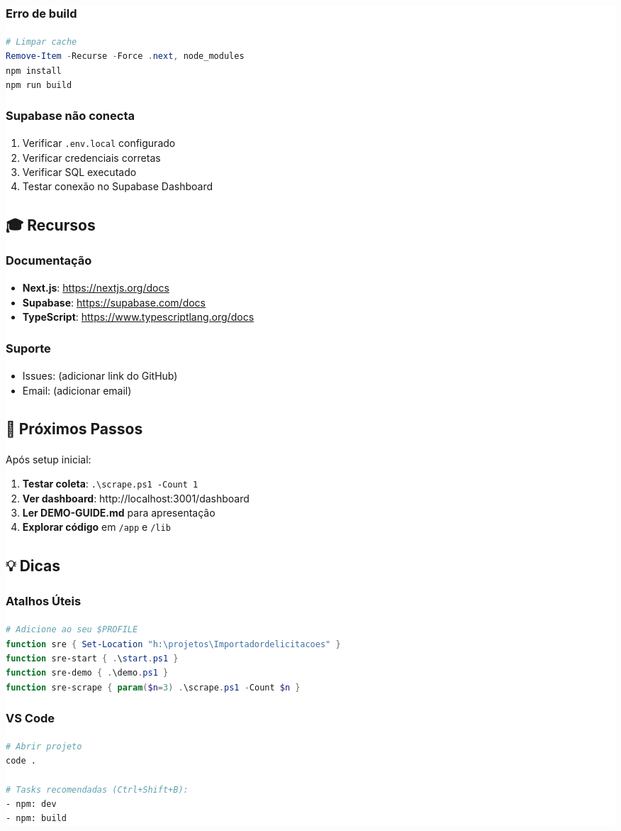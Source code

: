 ### Erro de build
```powershell
# Limpar cache
Remove-Item -Recurse -Force .next, node_modules
npm install
npm run build
```

### Supabase não conecta
1. Verificar `.env.local` configurado
2. Verificar credenciais corretas
3. Verificar SQL executado
4. Testar conexão no Supabase Dashboard

## 🎓 Recursos

### Documentação
- **Next.js**: https://nextjs.org/docs
- **Supabase**: https://supabase.com/docs
- **TypeScript**: https://www.typescriptlang.org/docs

### Suporte
- Issues: (adicionar link do GitHub)
- Email: (adicionar email)

## 🎯 Próximos Passos

Após setup inicial:

1. **Testar coleta**: `.\scrape.ps1 -Count 1`
2. **Ver dashboard**: http://localhost:3001/dashboard
3. **Ler DEMO-GUIDE.md** para apresentação
4. **Explorar código** em `/app` e `/lib`

## 💡 Dicas

### Atalhos Úteis
```powershell
# Adicione ao seu $PROFILE
function sre { Set-Location "h:\projetos\Importadordelicitacoes" }
function sre-start { .\start.ps1 }
function sre-demo { .\demo.ps1 }
function sre-scrape { param($n=3) .\scrape.ps1 -Count $n }
```

### VS Code
```bash
# Abrir projeto
code .

# Tasks recomendadas (Ctrl+Shift+B):
- npm: dev
- npm: build
```
